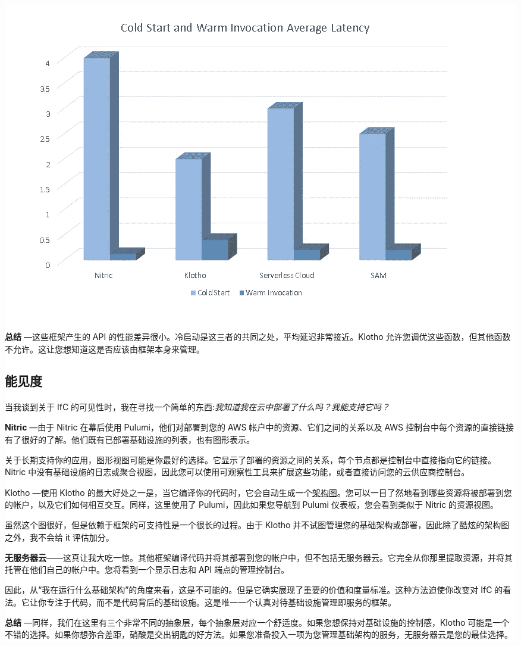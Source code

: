 ![](img/e0d354ce7af74fa626146ac3658490c1.png)

**总结** —这些框架产生的 API 的性能差异很小。冷启动是这三者的共同之处，平均延迟非常接近。Klotho 允许您调优这些函数，但其他函数不允许。这让您想知道这是否应该由框架本身来管理。

## 能见度

当我谈到关于 IfC 的可见性时，我在寻找一个简单的东西:*我知道我在云中部署了什么吗？我能支持它吗？*

**Nitric** —由于 Nitric 在幕后使用 Pulumi，他们对部署到您的 AWS 帐户中的资源、它们之间的关系以及 AWS 控制台中每个资源的直接链接有了很好的了解。他们既有已部署基础设施的列表，也有图形表示。

关于长期支持你的应用，图形视图可能是你最好的选择。它显示了部署的资源之间的关系，每个节点都是控制台中直接指向它的链接。Nitric 中没有基础设施的日志或聚合视图，因此您可以使用可观察性工具来扩展这些功能，或者直接访问您的云供应商控制台。

Klotho —使用 Klotho 的最大好处之一是，当它编译你的代码时，它会自动生成一个[架构图](https://github.com/allenheltondev/infrastructure-from-code-benchmark/blob/main/klotho/compiled/dev.png)。您可以一目了然地看到哪些资源将被部署到您的帐户，以及它们如何相互交互。同样，这里使用了 Pulumi，因此如果您导航到 Pulumi 仪表板，您会看到类似于 Nitric 的资源视图。

虽然这个图很好，但是依赖于框架的可支持性是一个很长的过程。由于 Klotho 并不试图管理您的基础架构或部署，因此除了酷炫的架构图之外，我不会给 it 评估加分。

**无服务器云**——这真让我大吃一惊。其他框架编译代码并将其部署到您的帐户中，但不包括无服务器云。它完全从你那里提取资源，并将其托管在他们自己的帐户中。您将看到一个显示日志和 API 端点的管理控制台。

因此，从“我在运行什么基础架构”的角度来看，这是不可能的。但是它确实展现了重要的价值和度量标准。这种方法迫使你改变对 IfC 的看法。它让你专注于代码，而不是代码背后的基础设施。这是唯一一个认真对待基础设施管理即服务的框架。

**总结** —同样，我们在这里有三个非常不同的抽象层，每个抽象层对应一个舒适度。如果您想保持对基础设施的控制感，Klotho 可能是一个不错的选择。如果你想弥合差距，硝酸是交出钥匙的好方法。如果您准备投入一项为您管理基础架构的服务，无服务器云是您的最佳选择。
